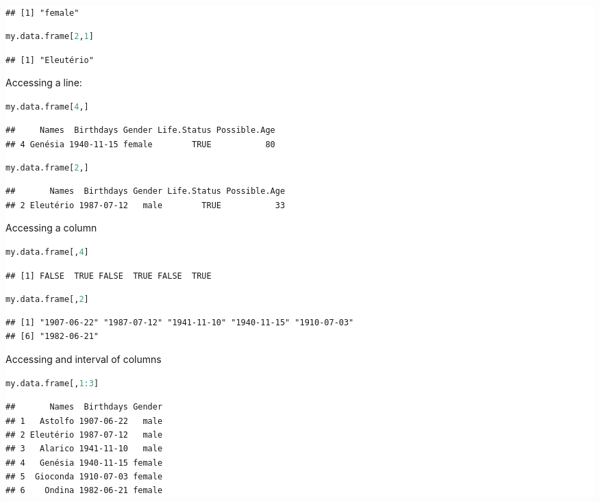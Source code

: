 ```
## [1] "female"
```

```r
my.data.frame[2,1]
```

```
## [1] "Eleutério"
```

Accessing a line:


```r
my.data.frame[4,]
```

```
##     Names  Birthdays Gender Life.Status Possible.Age
## 4 Genésia 1940-11-15 female        TRUE           80
```

```r
my.data.frame[2,]
```

```
##       Names  Birthdays Gender Life.Status Possible.Age
## 2 Eleutério 1987-07-12   male        TRUE           33
```

Accessing a column


```r
my.data.frame[,4]
```

```
## [1] FALSE  TRUE FALSE  TRUE FALSE  TRUE
```

```r
my.data.frame[,2]
```

```
## [1] "1907-06-22" "1987-07-12" "1941-11-10" "1940-11-15" "1910-07-03"
## [6] "1982-06-21"
```

Accessing and interval of columns



```r
my.data.frame[,1:3]
```

```
##       Names  Birthdays Gender
## 1   Astolfo 1907-06-22   male
## 2 Eleutério 1987-07-12   male
## 3   Alarico 1941-11-10   male
## 4   Genésia 1940-11-15 female
## 5  Gioconda 1910-07-03 female
## 6    Ondina 1982-06-21 female
```
